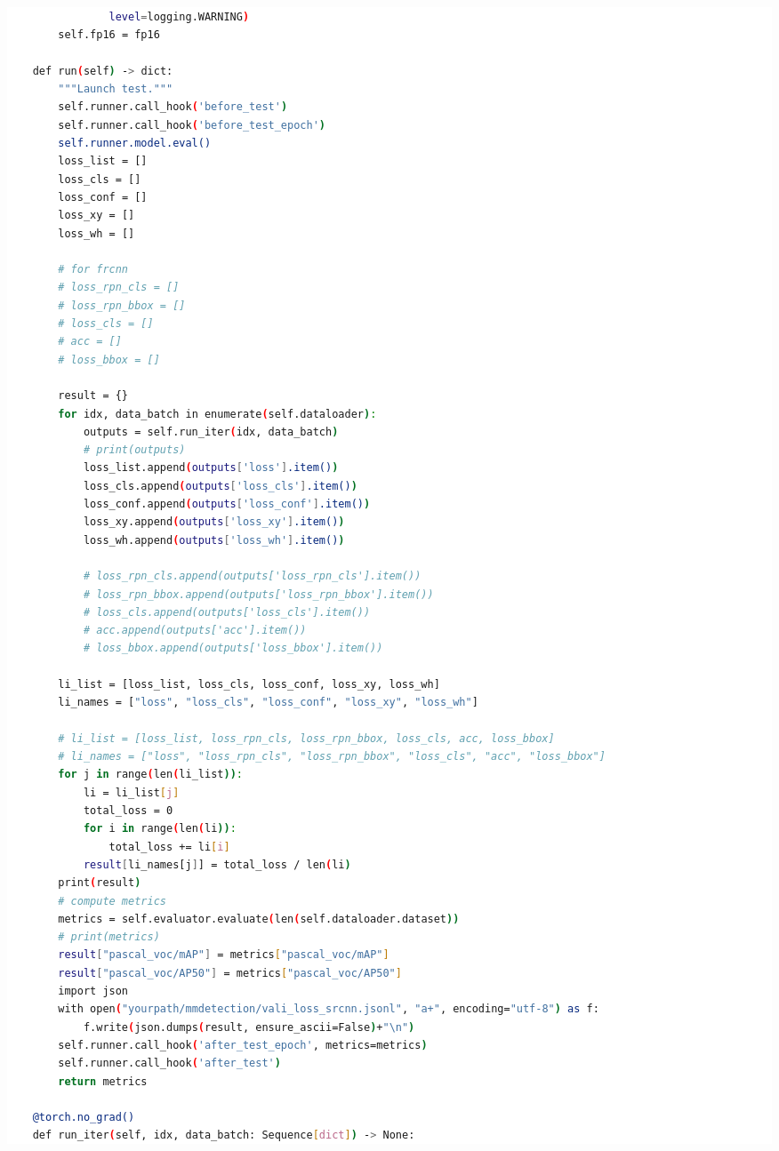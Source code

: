 ```bash
                level=logging.WARNING)
        self.fp16 = fp16

    def run(self) -> dict:
        """Launch test."""
        self.runner.call_hook('before_test')
        self.runner.call_hook('before_test_epoch')
        self.runner.model.eval()
        loss_list = []
        loss_cls = []
        loss_conf = []
        loss_xy = []
        loss_wh = []

        # for frcnn
        # loss_rpn_cls = []
        # loss_rpn_bbox = []
        # loss_cls = []
        # acc = []
        # loss_bbox = []

        result = {}
        for idx, data_batch in enumerate(self.dataloader):
            outputs = self.run_iter(idx, data_batch)
            # print(outputs)
            loss_list.append(outputs['loss'].item())
            loss_cls.append(outputs['loss_cls'].item())
            loss_conf.append(outputs['loss_conf'].item())
            loss_xy.append(outputs['loss_xy'].item())
            loss_wh.append(outputs['loss_wh'].item())

            # loss_rpn_cls.append(outputs['loss_rpn_cls'].item())
            # loss_rpn_bbox.append(outputs['loss_rpn_bbox'].item())
            # loss_cls.append(outputs['loss_cls'].item())
            # acc.append(outputs['acc'].item())
            # loss_bbox.append(outputs['loss_bbox'].item())

        li_list = [loss_list, loss_cls, loss_conf, loss_xy, loss_wh]
        li_names = ["loss", "loss_cls", "loss_conf", "loss_xy", "loss_wh"]

        # li_list = [loss_list, loss_rpn_cls, loss_rpn_bbox, loss_cls, acc, loss_bbox]
        # li_names = ["loss", "loss_rpn_cls", "loss_rpn_bbox", "loss_cls", "acc", "loss_bbox"]
        for j in range(len(li_list)):
            li = li_list[j]
            total_loss = 0
            for i in range(len(li)):
                total_loss += li[i]
            result[li_names[j]] = total_loss / len(li)
        print(result)
        # compute metrics
        metrics = self.evaluator.evaluate(len(self.dataloader.dataset))
        # print(metrics)
        result["pascal_voc/mAP"] = metrics["pascal_voc/mAP"]
        result["pascal_voc/AP50"] = metrics["pascal_voc/AP50"]
        import json
        with open("yourpath/mmdetection/vali_loss_srcnn.jsonl", "a+", encoding="utf-8") as f:
            f.write(json.dumps(result, ensure_ascii=False)+"\n")
        self.runner.call_hook('after_test_epoch', metrics=metrics)
        self.runner.call_hook('after_test')
        return metrics

    @torch.no_grad()
    def run_iter(self, idx, data_batch: Sequence[dict]) -> None:
```